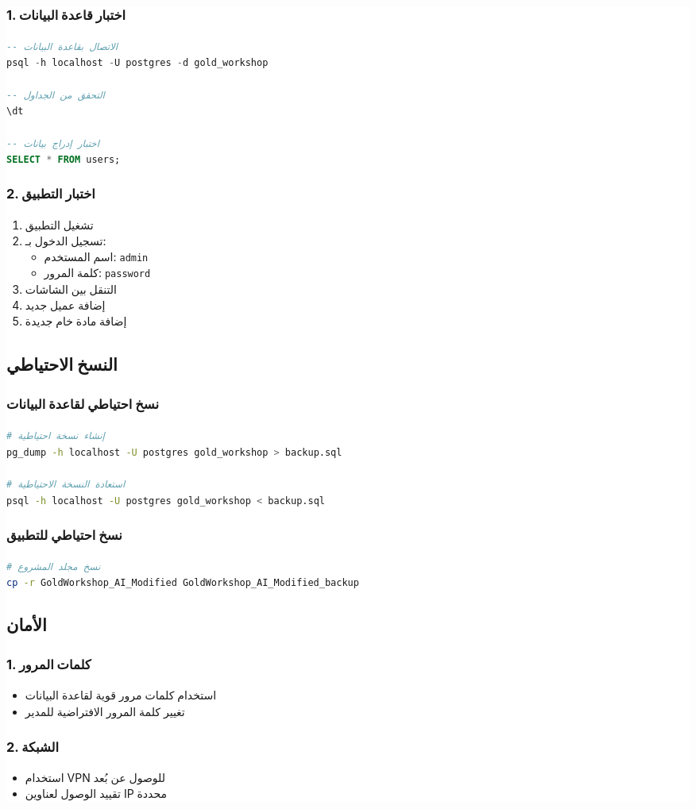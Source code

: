 ### 1. اختبار قاعدة البيانات

```sql
-- الاتصال بقاعدة البيانات
psql -h localhost -U postgres -d gold_workshop

-- التحقق من الجداول
\dt

-- اختبار إدراج بيانات
SELECT * FROM users;
```

### 2. اختبار التطبيق

1. تشغيل التطبيق
2. تسجيل الدخول بـ:
   - اسم المستخدم: `admin`
   - كلمة المرور: `password`
3. التنقل بين الشاشات
4. إضافة عميل جديد
5. إضافة مادة خام جديدة

## النسخ الاحتياطي

### نسخ احتياطي لقاعدة البيانات

```bash
# إنشاء نسخة احتياطية
pg_dump -h localhost -U postgres gold_workshop > backup.sql

# استعادة النسخة الاحتياطية
psql -h localhost -U postgres gold_workshop < backup.sql
```

### نسخ احتياطي للتطبيق

```bash
# نسخ مجلد المشروع
cp -r GoldWorkshop_AI_Modified GoldWorkshop_AI_Modified_backup
```

## الأمان

### 1. كلمات المرور
- استخدام كلمات مرور قوية لقاعدة البيانات
- تغيير كلمة المرور الافتراضية للمدير

### 2. الشبكة
- استخدام VPN للوصول عن بُعد
- تقييد الوصول لعناوين IP محددة

